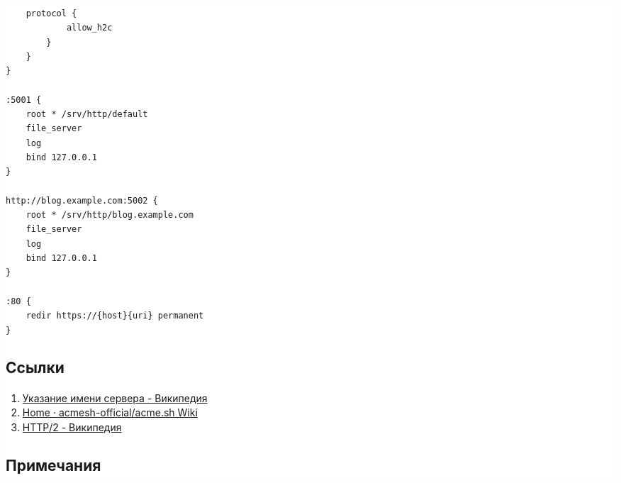 ```Caddyfile
	protocol {
            allow_h2c
        }
    }
}

:5001 {
    root * /srv/http/default
    file_server
    log
    bind 127.0.0.1
}

http://blog.example.com:5002 {
    root * /srv/http/blog.example.com
    file_server
    log
    bind 127.0.0.1
}

:80 {
    redir https://{host}{uri} permanent
}
```

## Ссылки

1. [Указание имени сервера - Википедия](https://ru.wikipedia.org/wiki/Указание_имени_сервера)
2. [Home · acmesh-official/acme.sh Wiki](https://github.com/acmesh-official/acme.sh/wiki)
3. [HTTP/2 - Википедия](https://ru.wikipedia.org/wiki/HTTP/2)

## Примечания



[^1]: [Часто задаваемые вопросы - Let's Encrypt - бесплатные SSL/TLS сертификаты](https://letsencrypt.org/ru/docs/faq/)

[^2]: [Proxy Protocol - HAProxy Technologies](https://www.haproxy.com/blog/haproxy/proxy-protocol/)

[^3]: [proxy protocol 介绍及 nginx 配置 - 简书](https://www.jianshu.com/p/cc8d592582c9)

[^4]: [v2fly-github-io/vless.md at master · rprx/v2fly-github-io](https://github.com/rprx/v2fly-github-io/blob/master/docs/config/protocols/vless.md)


